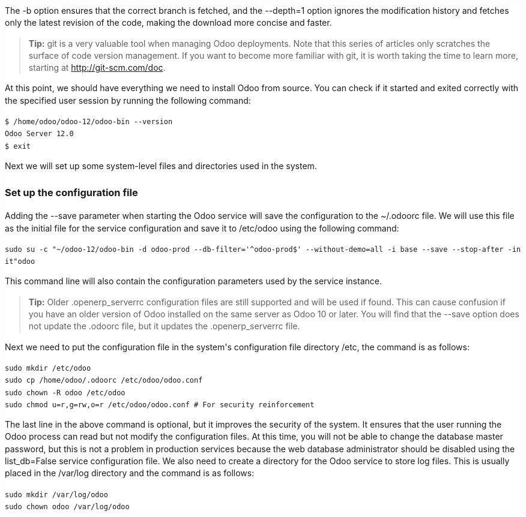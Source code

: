 The -b option ensures that the correct branch is fetched, and the --depth=1 option ignores the modification history and fetches only the latest revision of the code, making the download more concise and faster.

> **Tip:** git is a very valuable tool when managing Odoo deployments. Note that this series of articles only scratches the surface of code version management. If you want to become more familiar with git, it is worth taking the time to learn more, starting at http://git-scm.com/doc.

At this point, we should have everything we need to install Odoo from source. You can check if it started and exited correctly with the specified user session by running the following command:

```
$ /home/odoo/odoo-12/odoo-bin --version
Odoo Server 12.0
$ exit
```

Next we will set up some system-level files and directories used in the system.

### Set up the configuration file

Adding the --save parameter when starting the Odoo service will save the configuration to the ~/.odoorc file. We will use this file as the initial file for the service configuration and save it to /etc/odoo using the following command:

```
sudo su -c "~/odoo-12/odoo-bin -d odoo-prod --db-filter='^odoo-prod$' --without-demo=all -i base --save --stop-after -init"odoo
```

This command line will also contain the configuration parameters used by the service instance.

> **Tip:** Older .openerp_serverrc configuration files are still supported and will be used if found. This can cause confusion if you have an older version of Odoo installed on the same server as Odoo 10 or later. You will find that the --save option does not update the .odoorc file, but it updates the .openerp_serverrc file.

Next we need to put the configuration file in the system's configuration file directory /etc, the command is as follows:

```
sudo mkdir /etc/odoo
sudo cp /home/odoo/.odoorc /etc/odoo/odoo.conf
sudo chown -R odoo /etc/odoo
sudo chmod u=r,g=rw,o=r /etc/odoo/odoo.conf # For security reinforcement
```

The last line in the above command is optional, but it improves the security of the system. It ensures that the user running the Odoo process can read but not modify the configuration files. At this time, you will not be able to change the database master password, but this is not a problem in production services because the web database administrator should be disabled using the list_db=False service configuration file. We also need to create a directory for the Odoo service to store log files. This is usually placed in the /var/log directory and the command is as follows:

```
sudo mkdir /var/log/odoo
sudo chown odoo /var/log/odoo
```
